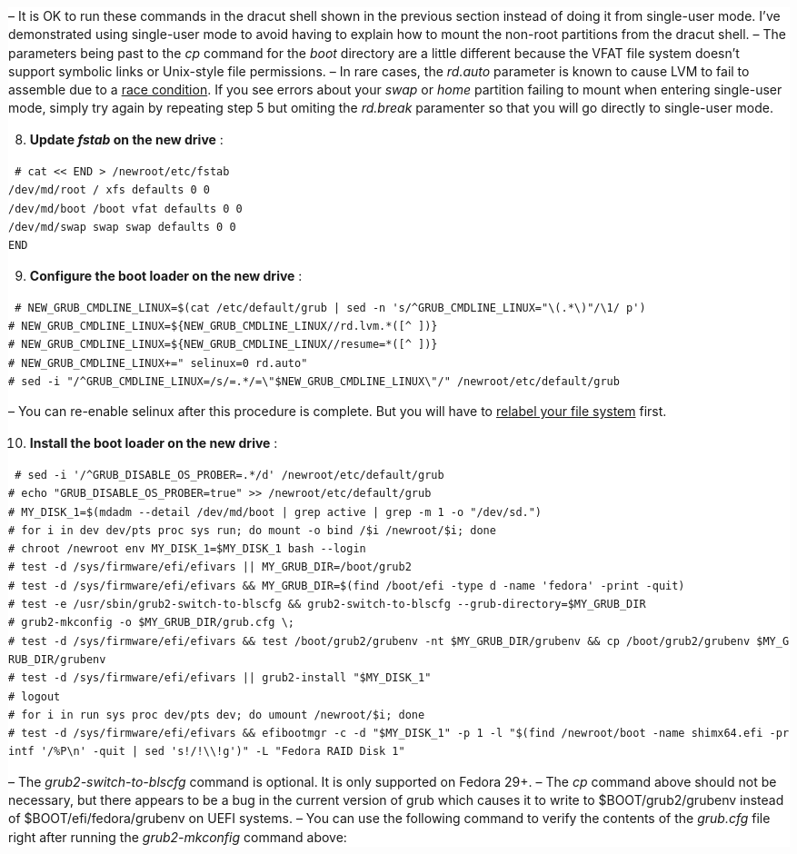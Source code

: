 – It is OK to run these commands in the dracut shell shown in the previous section instead of doing it from single-user mode. I’ve demonstrated using single-user mode to avoid having to explain how to mount the non-root partitions from the dracut shell.
– The parameters being past to the _cp_ command for the _boot_ directory are a little different because the VFAT file system doesn’t support symbolic links or Unix-style file permissions.
– In rare cases, the _rd.auto_ parameter is known to cause LVM to fail to assemble due to a [race condition][23]. If you see errors about your _swap_ or _home_ partition failing to mount when entering single-user mode, simply try again by repeating step 5 but omiting the _rd.break_ paramenter so that you will go directly to single-user mode.

  8. **Update _fstab_ on the new drive** :

```
 # cat << END > /newroot/etc/fstab
/dev/md/root / xfs defaults 0 0
/dev/md/boot /boot vfat defaults 0 0
/dev/md/swap swap swap defaults 0 0
END
```

  9. **Configure the boot loader on the new drive** :

```
 # NEW_GRUB_CMDLINE_LINUX=$(cat /etc/default/grub | sed -n 's/^GRUB_CMDLINE_LINUX="\(.*\)"/\1/ p')
# NEW_GRUB_CMDLINE_LINUX=${NEW_GRUB_CMDLINE_LINUX//rd.lvm.*([^ ])}
# NEW_GRUB_CMDLINE_LINUX=${NEW_GRUB_CMDLINE_LINUX//resume=*([^ ])}
# NEW_GRUB_CMDLINE_LINUX+=" selinux=0 rd.auto"
# sed -i "/^GRUB_CMDLINE_LINUX=/s/=.*/=\"$NEW_GRUB_CMDLINE_LINUX\"/" /newroot/etc/default/grub
```

– You can re-enable selinux after this procedure is complete. But you will have to [relabel your file system][24] first.

  10. **Install the boot loader on the new drive** :

```
 # sed -i '/^GRUB_DISABLE_OS_PROBER=.*/d' /newroot/etc/default/grub
# echo "GRUB_DISABLE_OS_PROBER=true" >> /newroot/etc/default/grub
# MY_DISK_1=$(mdadm --detail /dev/md/boot | grep active | grep -m 1 -o "/dev/sd.")
# for i in dev dev/pts proc sys run; do mount -o bind /$i /newroot/$i; done
# chroot /newroot env MY_DISK_1=$MY_DISK_1 bash --login
# test -d /sys/firmware/efi/efivars || MY_GRUB_DIR=/boot/grub2
# test -d /sys/firmware/efi/efivars && MY_GRUB_DIR=$(find /boot/efi -type d -name 'fedora' -print -quit)
# test -e /usr/sbin/grub2-switch-to-blscfg && grub2-switch-to-blscfg --grub-directory=$MY_GRUB_DIR
# grub2-mkconfig -o $MY_GRUB_DIR/grub.cfg \;
# test -d /sys/firmware/efi/efivars && test /boot/grub2/grubenv -nt $MY_GRUB_DIR/grubenv && cp /boot/grub2/grubenv $MY_GRUB_DIR/grubenv
# test -d /sys/firmware/efi/efivars || grub2-install "$MY_DISK_1"
# logout
# for i in run sys proc dev/pts dev; do umount /newroot/$i; done
# test -d /sys/firmware/efi/efivars && efibootmgr -c -d "$MY_DISK_1" -p 1 -l "$(find /newroot/boot -name shimx64.efi -printf '/%P\n' -quit | sed 's!/!\\!g')" -L "Fedora RAID Disk 1"
```

– The _grub2-switch-to-blscfg_ command is optional. It is only supported on Fedora 29+.
– The _cp_ command above should not be necessary, but there appears to be a bug in the current version of grub which causes it to write to $BOOT/grub2/grubenv instead of $BOOT/efi/fedora/grubenv on UEFI systems.
– You can use the following command to verify the contents of the _grub.cfg_ file right after running the _grub2-mkconfig_ command above:


[#]: collector: (lujun9972)
[#]: translator: ( )
[#]: reviewer: ( )
[#]: publisher: ( )
[#]: url: ( )
[#]: subject: (Mirror your System Drive using Software RAID)
[#]: via: (https://fedoramagazine.org/mirror-your-system-drive-using-software-raid/)
[#]: author: (Gregory Bartholomew https://fedoramagazine.org/author/glb/)
[a]: https://fedoramagazine.org/author/glb/
[b]: https://github.com/lujun9972
[1]: https://fedoramagazine.org/wp-content/uploads/2019/05/raid_mirroring-816x345.jpg
[2]: https://en.wikipedia.org/wiki/Disk_mirroring
[3]: https://en.wikipedia.org/wiki/Disk_mirroring#Additional_benefits
[4]: https://en.wikipedia.org/wiki/Bottleneck_(software)
[5]: https://en.wikipedia.org/wiki/Data_corruption
[6]: https://en.wikipedia.org/wiki/Data_degradation
[7]: https://en.wikipedia.org/wiki/Journaling_file_system
[8]: https://www.quora.com/What-is-the-difference-between-a-journaling-vs-a-log-structured-file-system
[9]: https://en.wikipedia.org/wiki/File_verification
[10]: https://en.wikipedia.org/wiki/ZFS#Summary_of_key_differentiating_features
[11]: https://en.wikipedia.org/wiki/Snapshot_(computer_storage)#File_systems
[12]: https://en.wikipedia.org/wiki/Business_continuance_volume
[13]: https://fedoramagazine.org/managing-partitions-with-sgdisk/
[14]: https://fedoramagazine.org/managing-raid-arrays-with-mdadm/
[15]: https://fedoraproject.org/wiki/QA:Testcase_Sendmail
[16]: https://en.wikipedia.org/wiki/Evolution_(software)
[17]: https://dotancohen.com/howto/root_email.html
[18]: https://fedoramagazine.org/initramfs-dracut-and-the-dracut-emergency-shell/
[19]: https://systemd.io/BOOT_LOADER_SPECIFICATION#technical-details
[20]: https://docs.fedoraproject.org/en-US/Fedora/26/html/System_Administrators_Guide/sec-Changing_and_Resetting_the_Root_Password.html
[21]: https://docs.fedoraproject.org/en-US/fedora/rawhide/system-administrators-guide/kernel-module-driver-configuration/Working_with_the_GRUB_2_Boot_Loader/#sec-Making_Temporary_Changes_to_a_GRUB_2_Menu
[22]: https://en.wikipedia.org/wiki/Wildcard_character#File_and_directory_patterns
[23]: https://en.wikipedia.org/wiki/Race_condition
[24]: https://wiki.centos.org/HowTos/SELinux#head-867ca18a09f3103705cdb04b7d2581b69cd74c55
[25]: https://en.wikipedia.org/wiki/Power-on_self-test#Original_IBM_POST_beep_codes